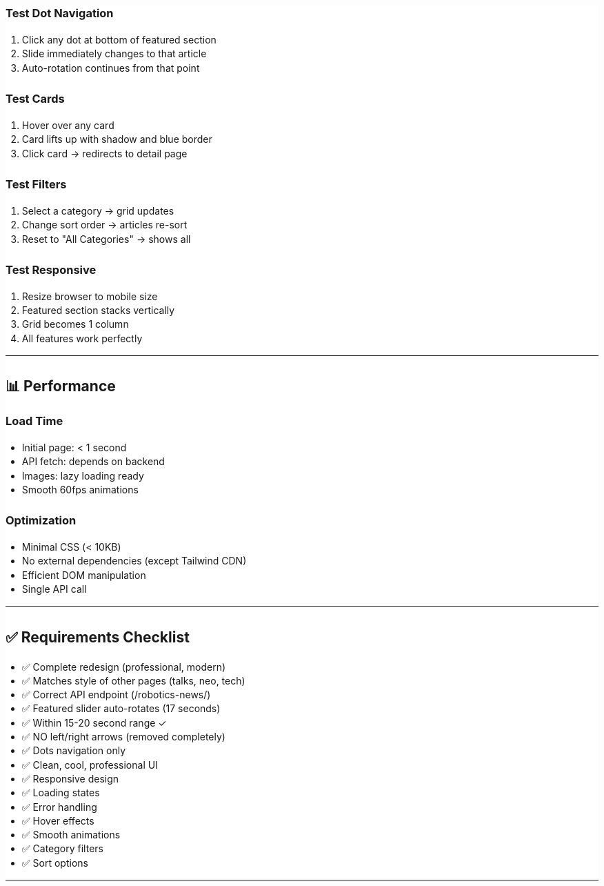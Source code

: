 ### **Test Dot Navigation**

1. Click any dot at bottom of featured section
2. Slide immediately changes to that article
3. Auto-rotation continues from that point

### **Test Cards**

1. Hover over any card
2. Card lifts up with shadow and blue border
3. Click card → redirects to detail page

### **Test Filters**

1. Select a category → grid updates
2. Change sort order → articles re-sort
3. Reset to "All Categories" → shows all

### **Test Responsive**

1. Resize browser to mobile size
2. Featured section stacks vertically
3. Grid becomes 1 column
4. All features work perfectly

---

## 📊 Performance

### **Load Time**

- Initial page: < 1 second
- API fetch: depends on backend
- Images: lazy loading ready
- Smooth 60fps animations

### **Optimization**

- Minimal CSS (< 10KB)
- No external dependencies (except Tailwind CDN)
- Efficient DOM manipulation
- Single API call

---

## ✅ Requirements Checklist

- ✅ Complete redesign (professional, modern)
- ✅ Matches style of other pages (talks, neo, tech)
- ✅ Correct API endpoint (/robotics-news/)
- ✅ Featured slider auto-rotates (17 seconds)
- ✅ Within 15-20 second range ✓
- ✅ NO left/right arrows (removed completely)
- ✅ Dots navigation only
- ✅ Clean, cool, professional UI
- ✅ Responsive design
- ✅ Loading states
- ✅ Error handling
- ✅ Hover effects
- ✅ Smooth animations
- ✅ Category filters
- ✅ Sort options

---